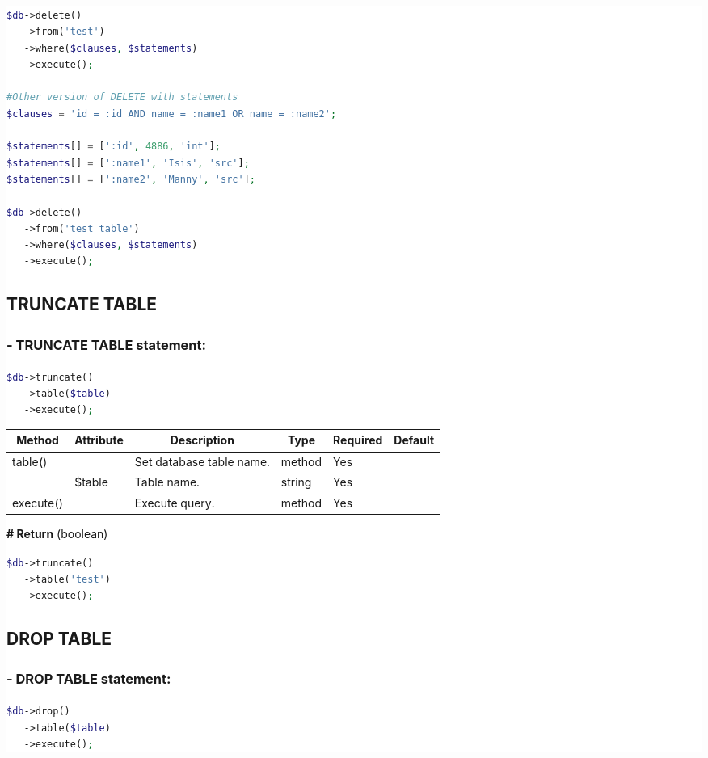 ```php
$db->delete()
   ->from('test')
   ->where($clauses, $statements)
   ->execute();

#Other version of DELETE with statements
$clauses = 'id = :id AND name = :name1 OR name = :name2';

$statements[] = [':id', 4886, 'int'];
$statements[] = [':name1', 'Isis', 'src'];
$statements[] = [':name2', 'Manny', 'src'];

$db->delete()
   ->from('test_table')
   ->where($clauses, $statements)
   ->execute();
```

## TRUNCATE TABLE

### - TRUNCATE TABLE statement:

```php
$db->truncate()
   ->table($table)
   ->execute();
```

| Method | Attribute | Description | Type | Required | Default
| --- | --- | --- | --- | --- | --- |
| table() | | Set database table name. | method | Yes | |
| | $table | Table name. | string | Yes | |
| execute() | | Execute query. | method | Yes | |

**# Return** (boolean)

```php
$db->truncate()
   ->table('test')
   ->execute();
```

## DROP TABLE

### - DROP TABLE statement:

```php
$db->drop()
   ->table($table)
   ->execute();
```
